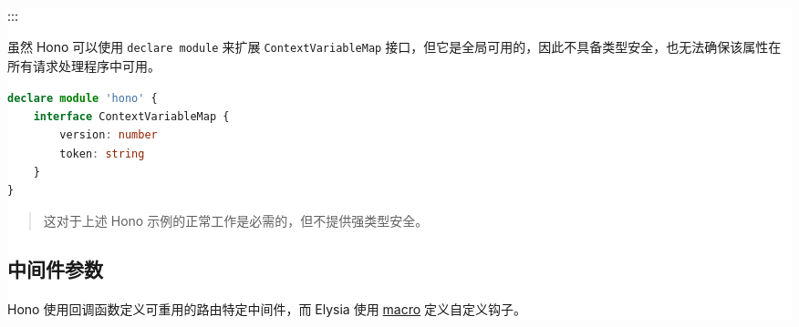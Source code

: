 :::
</template>

<template v-slot:right-content>

> Elysia 为请求管道中的每个点使用特定的事件拦截器

</template>

</Compare>

虽然 Hono 可以使用 `declare module` 来扩展 `ContextVariableMap` 接口，但它是全局可用的，因此不具备类型安全，也无法确保该属性在所有请求处理程序中可用。

```ts
declare module 'hono' {
  	interface ContextVariableMap {
    	version: number
  		token: string
  	}
}
```
> 这对于上述 Hono 示例的正常工作是必需的，但不提供强类型安全。

## 中间件参数
Hono 使用回调函数定义可重用的路由特定中间件，而 Elysia 使用 [macro](/patterns/macro) 定义自定义钩子。

<Compare>

<template v-slot:left>

::: code-group

```ts twoslash [Hono]
const findUser = (authorization?: string) => {
    return {
        name: 'Jane Doe',
        role: 'admin' as const
    }
}
// ---cut---
// @errors: 2339 2589 2769
import { Hono } from 'hono'
import { createMiddleware } from 'hono/factory'

const app = new Hono()

const role = (role: 'user' | 'admin') => createMiddleware(async (c, next) => {
    const user = findUser(c.req.header('Authorization'))

    if (user.role !== role) {
        c.status(401)
        return c.text('Unauthorized')
    }

    c.set('user', user)

    await next()
})

app.get('/user/:id', role('admin'), (c) => {
    return c.json(c.get('user'))
})
```
